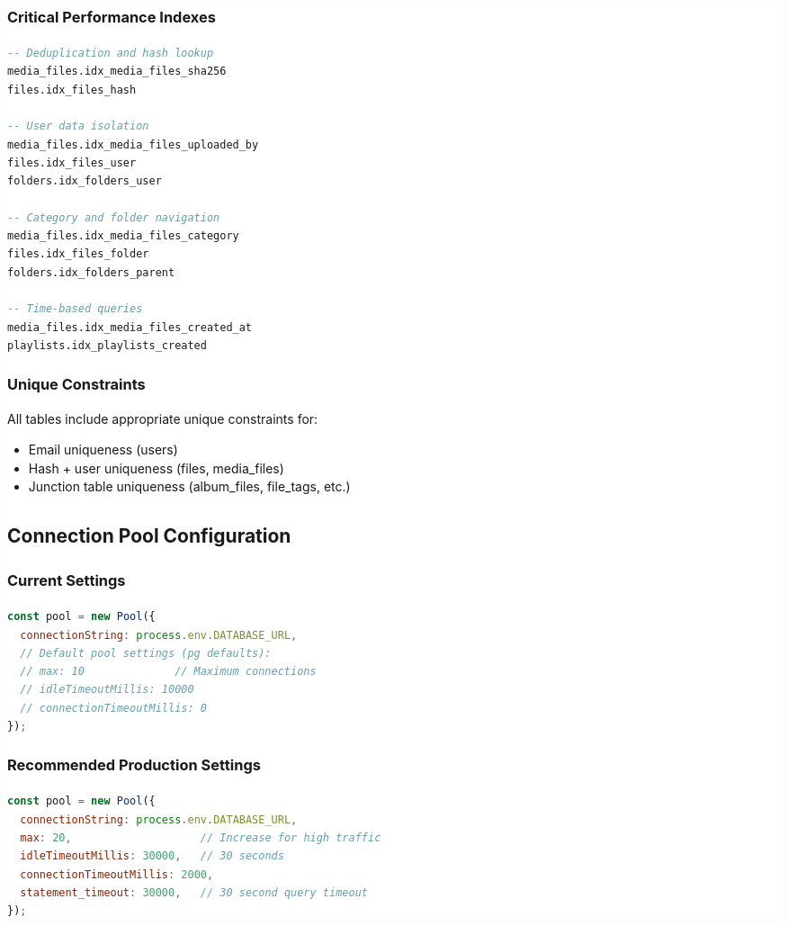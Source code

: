 ### Critical Performance Indexes
```sql
-- Deduplication and hash lookup
media_files.idx_media_files_sha256
files.idx_files_hash

-- User data isolation
media_files.idx_media_files_uploaded_by
files.idx_files_user
folders.idx_folders_user

-- Category and folder navigation
media_files.idx_media_files_category
files.idx_files_folder
folders.idx_folders_parent

-- Time-based queries
media_files.idx_media_files_created_at
playlists.idx_playlists_created
```

### Unique Constraints
All tables include appropriate unique constraints for:
- Email uniqueness (users)
- Hash + user uniqueness (files, media_files)
- Junction table uniqueness (album_files, file_tags, etc.)

## Connection Pool Configuration

### Current Settings
```javascript
const pool = new Pool({
  connectionString: process.env.DATABASE_URL,
  // Default pool settings (pg defaults):
  // max: 10              // Maximum connections
  // idleTimeoutMillis: 10000
  // connectionTimeoutMillis: 0
});
```

### Recommended Production Settings
```javascript
const pool = new Pool({
  connectionString: process.env.DATABASE_URL,
  max: 20,                    // Increase for high traffic
  idleTimeoutMillis: 30000,   // 30 seconds
  connectionTimeoutMillis: 2000,
  statement_timeout: 30000,   // 30 second query timeout
});
```
